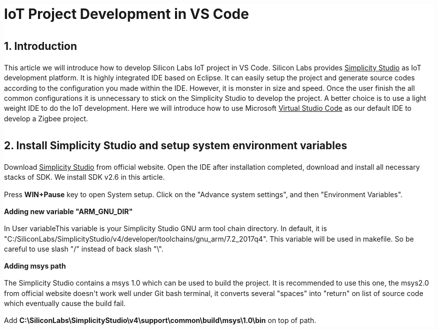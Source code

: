 # IoT Project Development in VS Code

## 1. Introduction
This article we will introduce how to develop Silicon Labs IoT project in VS Code. Silicon Labs provides [Simplicity Studio](https://www.silabs.com/products/development-tools/software/simplicity-studio.) as IoT development platform. It is highly integrated IDE based on Eclipse. It can easily setup the project and generate source codes according to the configuration you made within the IDE. However, it is monster in size and speed. Once the user finish the all common configurations it is unnecessary to stick on the Simplicity Studio to develop the project. A better choice is to use a light weight IDE to do the IoT development. Here we will introduce how to use Microsoft [Virtual Studio Code](https://code.visualstudio.com/) as our default IDE to develop a Zigbee project.

## 2. Install Simplicity Studio and setup system environment variables
Download [Simplicity Studio](https://www.silabs.com/documents/login/software/install-studio-v4_x64.exe) from official website. Open the IDE after installation completed, download and install all necessary stacks of SDK. We install SDK v2.6 in this article.

Press **WIN+Pause** key to open System setup. Click on the "Advance system settings", and then "Environment Variables".

**Adding new variable "ARM_GNU_DIR"**

In User variableThis variable is your Simplicity Studio GNU arm tool chain directory. In default, it is "C:/SiliconLabs/SimplicityStudio/v4/developer/toolchains/gnu_arm/7.2_2017q4". This variable will be used in makefile. So be careful to use slash "/" instead of back slash "\\". 

**Adding msys path**

The Simplicity Studio contains a msys 1.0 which can be used to build the project.  It is recommended to use this one, the msys2.0 from official website doesn't work well under Git bash terminal,  it converts several "spaces" into "return" on list of source code which eventually cause the build fail.

Add **C:\SiliconLabs\SimplicityStudio\v4\support\common\build\msys\1.0\bin** on top of path.
